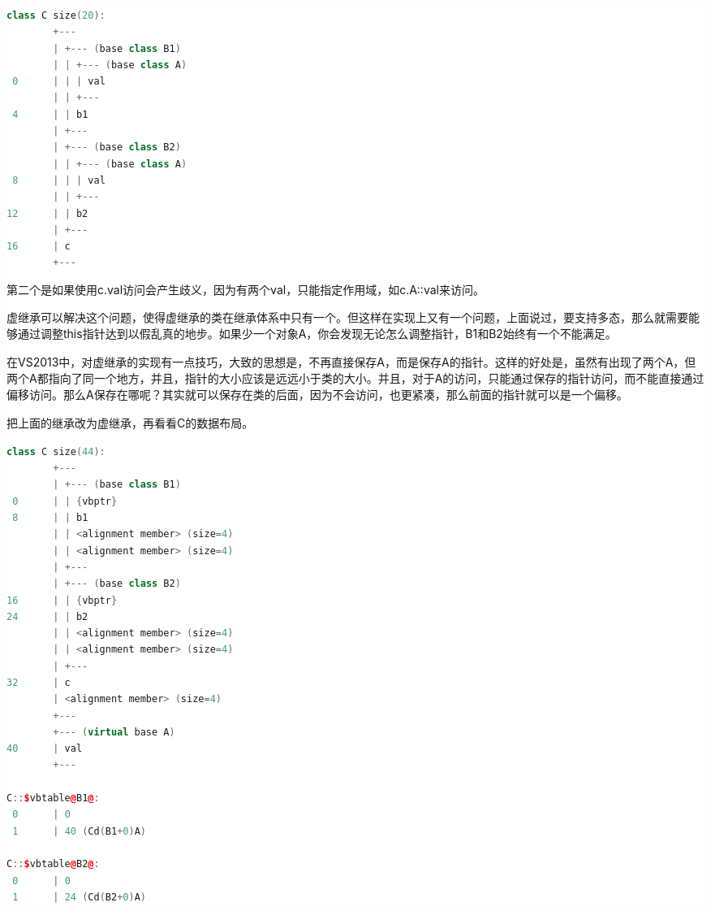 ```cpp
class C size(20):
        +---
        | +--- (base class B1)
        | | +--- (base class A)
 0      | | | val
        | | +---
 4      | | b1
        | +---
        | +--- (base class B2)
        | | +--- (base class A)
 8      | | | val
        | | +---
12      | | b2
        | +---
16      | c
        +---
```

第二个是如果使用c.val访问会产生歧义，因为有两个val，只能指定作用域，如c.A::val来访问。

虚继承可以解决这个问题，使得虚继承的类在继承体系中只有一个。但这样在实现上又有一个问题，上面说过，要支持多态，那么就需要能够通过调整this指针达到以假乱真的地步。如果少一个对象A，你会发现无论怎么调整指针，B1和B2始终有一个不能满足。

在VS2013中，对虚继承的实现有一点技巧，大致的思想是，不再直接保存A，而是保存A的指针。这样的好处是，虽然有出现了两个A，但两个A都指向了同一个地方，并且，指针的大小应该是远远小于类的大小。并且，对于A的访问，只能通过保存的指针访问，而不能直接通过偏移访问。那么A保存在哪呢？其实就可以保存在类的后面，因为不会访问，也更紧凑，那么前面的指针就可以是一个偏移。

把上面的继承改为虚继承，再看看C的数据布局。

```cpp
class C size(44):
        +---
        | +--- (base class B1)
 0      | | {vbptr}
 8      | | b1
        | | <alignment member> (size=4)
        | | <alignment member> (size=4)
        | +---
        | +--- (base class B2)
16      | | {vbptr}
24      | | b2
        | | <alignment member> (size=4)
        | | <alignment member> (size=4)
        | +---
32      | c
        | <alignment member> (size=4)
        +---
        +--- (virtual base A)
40      | val
        +---

C::$vbtable@B1@:
 0      | 0
 1      | 40 (Cd(B1+0)A)

C::$vbtable@B2@:
 0      | 0
 1      | 24 (Cd(B2+0)A)
```
